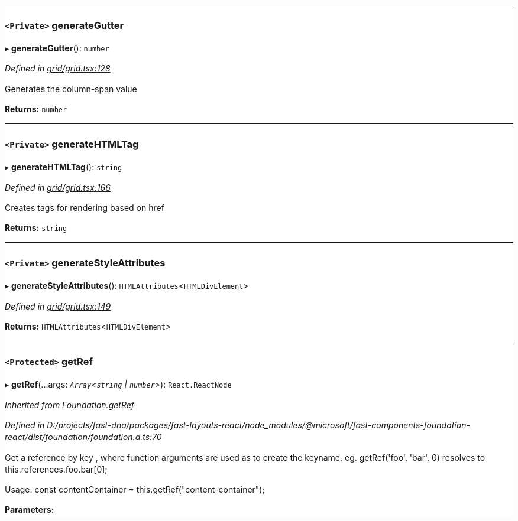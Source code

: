 ___
<a id="generategutter"></a>

### `<Private>` generateGutter

▸ **generateGutter**(): `number`

*Defined in [grid/grid.tsx:128](https://github.com/Microsoft/fast-dna/blob/164dd3ca/packages/fast-layouts-react/src/grid/grid.tsx#L128)*

Generates the column-span value

**Returns:** `number`

___
<a id="generatehtmltag"></a>

### `<Private>` generateHTMLTag

▸ **generateHTMLTag**(): `string`

*Defined in [grid/grid.tsx:166](https://github.com/Microsoft/fast-dna/blob/164dd3ca/packages/fast-layouts-react/src/grid/grid.tsx#L166)*

Creates tags for rendering based on href

**Returns:** `string`

___
<a id="generatestyleattributes"></a>

### `<Private>` generateStyleAttributes

▸ **generateStyleAttributes**(): `HTMLAttributes`<`HTMLDivElement`>

*Defined in [grid/grid.tsx:149](https://github.com/Microsoft/fast-dna/blob/164dd3ca/packages/fast-layouts-react/src/grid/grid.tsx#L149)*

**Returns:** `HTMLAttributes`<`HTMLDivElement`>

___
<a id="getref"></a>

### `<Protected>` getRef

▸ **getRef**(...args: *`Array`<`string` \| `number`>*): `React.ReactNode`

*Inherited from Foundation.getRef*

*Defined in D:/projects/fast-dna/packages/fast-layouts-react/node_modules/@microsoft/fast-components-foundation-react/dist/foundation/foundation.d.ts:70*

Get a reference by key , where function arguments are used as to create the keyname, eg. getRef('foo', 'bar', 0) resolves to this.references.foo.bar\[0\];

Usage: const contentContainer = this.getRef("content-container");

**Parameters:**
